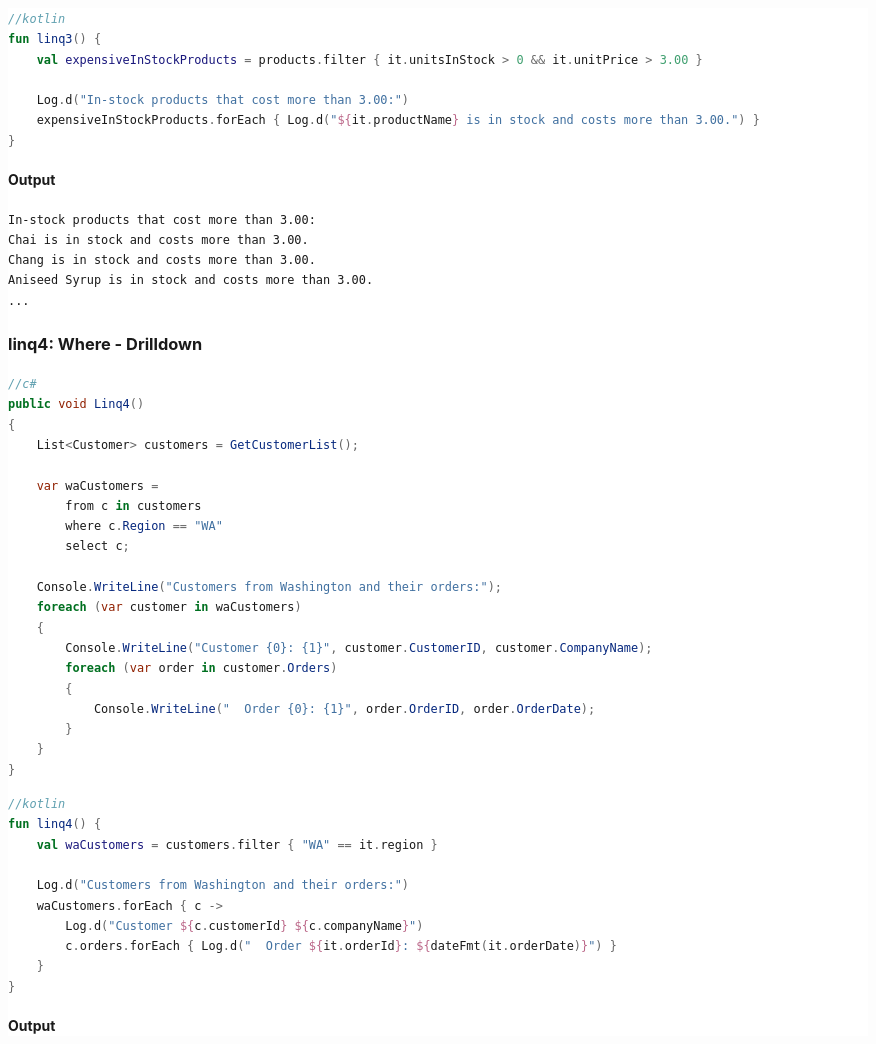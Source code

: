 ```kotlin
//kotlin
fun linq3() {
    val expensiveInStockProducts = products.filter { it.unitsInStock > 0 && it.unitPrice > 3.00 }

    Log.d("In-stock products that cost more than 3.00:")
    expensiveInStockProducts.forEach { Log.d("${it.productName} is in stock and costs more than 3.00.") }
}
```
#### Output

    In-stock products that cost more than 3.00:
    Chai is in stock and costs more than 3.00.
    Chang is in stock and costs more than 3.00.
    Aniseed Syrup is in stock and costs more than 3.00.
    ...

### linq4: Where - Drilldown
```csharp
//c#
public void Linq4() 
{ 
    List<Customer> customers = GetCustomerList(); 
  
    var waCustomers = 
        from c in customers 
        where c.Region == "WA" 
        select c; 
  
    Console.WriteLine("Customers from Washington and their orders:"); 
    foreach (var customer in waCustomers) 
    { 
        Console.WriteLine("Customer {0}: {1}", customer.CustomerID, customer.CompanyName); 
        foreach (var order in customer.Orders) 
        { 
            Console.WriteLine("  Order {0}: {1}", order.OrderID, order.OrderDate); 
        } 
    } 
} 
```
```kotlin
//kotlin
fun linq4() {
    val waCustomers = customers.filter { "WA" == it.region }

    Log.d("Customers from Washington and their orders:")
    waCustomers.forEach { c ->
        Log.d("Customer ${c.customerId} ${c.companyName}")
        c.orders.forEach { Log.d("  Order ${it.orderId}: ${dateFmt(it.orderDate)}") }
    }
}
```
#### Output
